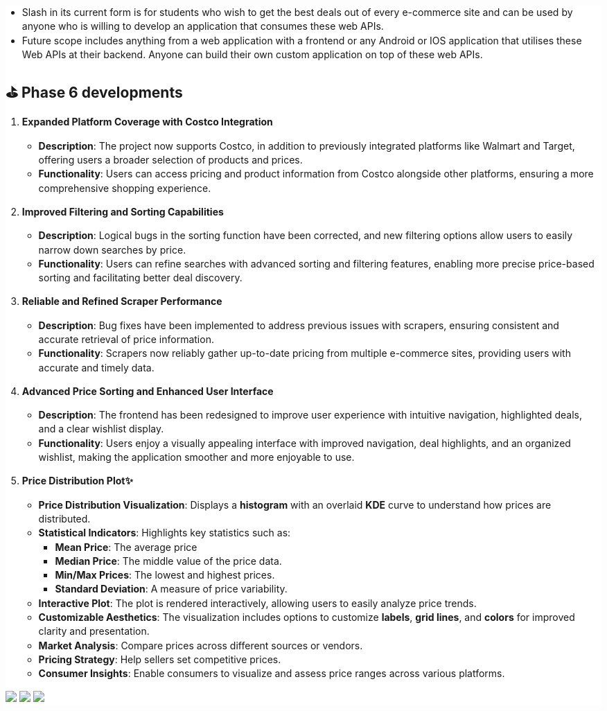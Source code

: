 - Slash in its current form is for students who wish to get the best deals out of every e-commerce site and can be used by anyone who is willing to develop an application that consumes these web APIs.
- Future scope includes anything from a web application with a frontend or any Android or IOS application that utilises these Web APIs at their backend. Anyone can build their own custom application on top of these web APIs.

:golf: Phase 6 developments
---
1. **Expanded Platform Coverage with Costco Integration**
   - **Description**: The project now supports Costco, in addition to previously integrated platforms like Walmart and Target, offering users a broader selection of products and prices.
   - **Functionality**: Users can access pricing and product information from Costco alongside other platforms, ensuring a more comprehensive shopping experience.

2. **Improved Filtering and Sorting Capabilities**
   - **Description**: Logical bugs in the sorting function have been corrected, and new filtering options allow users to easily narrow down searches by price.
   - **Functionality**: Users can refine searches with advanced sorting and filtering features, enabling more precise price-based sorting and facilitating better deal discovery.

3. **Reliable and Refined Scraper Performance**
   - **Description**: Bug fixes have been implemented to address previous issues with scrapers, ensuring consistent and accurate retrieval of price information.
   - **Functionality**: Scrapers now reliably gather up-to-date pricing from multiple e-commerce sites, providing users with accurate and timely data.

4. **Advanced Price Sorting and Enhanced User Interface**
   - **Description**: The frontend has been redesigned to improve user experience with intuitive navigation, highlighted deals, and a clear wishlist display.
   - **Functionality**: Users enjoy a visually appealing interface with improved navigation, deal highlights, and an organized wishlist, making the application smoother and more enjoyable to use.

5. **Price Distribution Plot✨**

   - **Price Distribution Visualization**: Displays a **histogram** with an overlaid **KDE** curve to understand how prices are distributed.
   - **Statistical Indicators**: Highlights key statistics such as:
     - **Mean Price**: The average price
     - **Median Price**: The middle value of the price data.
     - **Min/Max Prices**: The lowest and highest prices.
     - **Standard Deviation**: A measure of price variability.
   - **Interactive Plot**: The plot is rendered interactively, allowing users to easily analyze price trends.
   - **Customizable Aesthetics**: The visualization includes options to customize **labels**, **grid lines**, and **colors** for improved clarity and presentation.
   - **Market Analysis**: Compare prices across different sources or vendors.
   - **Pricing Strategy**: Help sellers set competitive prices.
   - **Consumer Insights**: Enable consumers to visualize and assess price ranges across various platforms.

<img src = https://github.com/The-Powerpuff-Girls3/slash-phase6/blob/main/media/exp1.png>
<img src = https://github.com/The-Powerpuff-Girls3/slash-phase6/blob/main/media/exp2.png>
<img src = https://github.com/The-Powerpuff-Girls3/slash-phase6/blob/main/media/exp3.png>